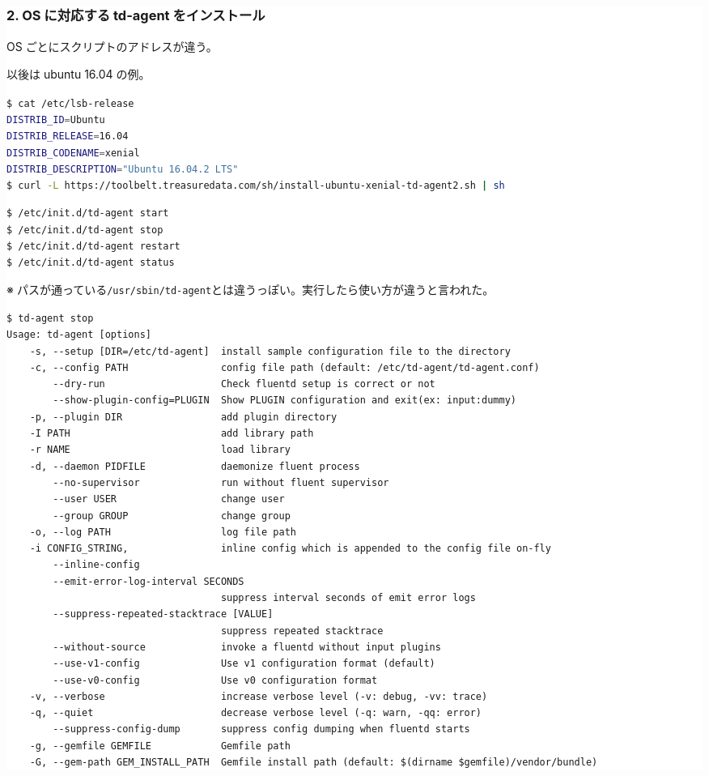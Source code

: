 ### 2. OS に対応する td-agent をインストール

OS ごとにスクリプトのアドレスが違う。

以後は ubuntu 16.04 の例。

```bash
$ cat /etc/lsb-release
DISTRIB_ID=Ubuntu
DISTRIB_RELEASE=16.04
DISTRIB_CODENAME=xenial
DISTRIB_DESCRIPTION="Ubuntu 16.04.2 LTS"
$ curl -L https://toolbelt.treasuredata.com/sh/install-ubuntu-xenial-td-agent2.sh | sh
```

```bash
$ /etc/init.d/td-agent start
$ /etc/init.d/td-agent stop
$ /etc/init.d/td-agent restart
$ /etc/init.d/td-agent status
```

※ パスが通っている`/usr/sbin/td-agent`とは違うっぽい。実行したら使い方が違うと言われた。

```
$ td-agent stop
Usage: td-agent [options]
    -s, --setup [DIR=/etc/td-agent]  install sample configuration file to the directory
    -c, --config PATH                config file path (default: /etc/td-agent/td-agent.conf)
        --dry-run                    Check fluentd setup is correct or not
        --show-plugin-config=PLUGIN  Show PLUGIN configuration and exit(ex: input:dummy)
    -p, --plugin DIR                 add plugin directory
    -I PATH                          add library path
    -r NAME                          load library
    -d, --daemon PIDFILE             daemonize fluent process
        --no-supervisor              run without fluent supervisor
        --user USER                  change user
        --group GROUP                change group
    -o, --log PATH                   log file path
    -i CONFIG_STRING,                inline config which is appended to the config file on-fly
        --inline-config
        --emit-error-log-interval SECONDS
                                     suppress interval seconds of emit error logs
        --suppress-repeated-stacktrace [VALUE]
                                     suppress repeated stacktrace
        --without-source             invoke a fluentd without input plugins
        --use-v1-config              Use v1 configuration format (default)
        --use-v0-config              Use v0 configuration format
    -v, --verbose                    increase verbose level (-v: debug, -vv: trace)
    -q, --quiet                      decrease verbose level (-q: warn, -qq: error)
        --suppress-config-dump       suppress config dumping when fluentd starts
    -g, --gemfile GEMFILE            Gemfile path
    -G, --gem-path GEM_INSTALL_PATH  Gemfile install path (default: $(dirname $gemfile)/vendor/bundle)
```
